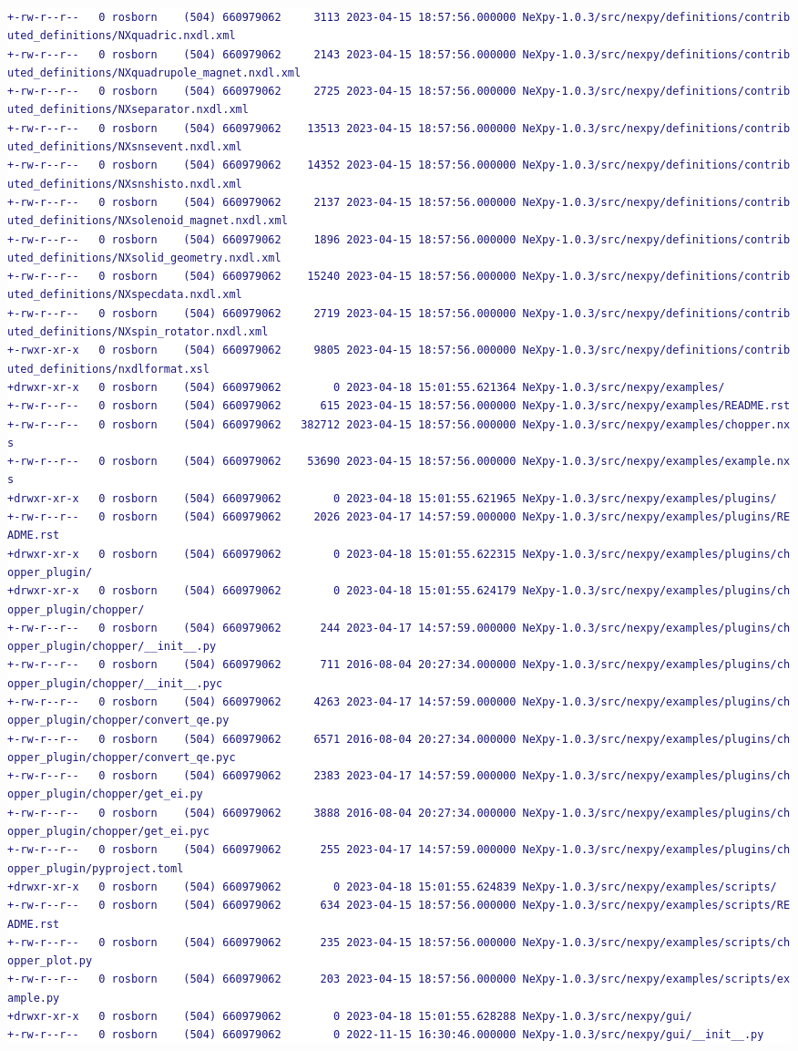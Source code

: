 ```diff
+-rw-r--r--   0 rosborn    (504) 660979062     3113 2023-04-15 18:57:56.000000 NeXpy-1.0.3/src/nexpy/definitions/contributed_definitions/NXquadric.nxdl.xml
+-rw-r--r--   0 rosborn    (504) 660979062     2143 2023-04-15 18:57:56.000000 NeXpy-1.0.3/src/nexpy/definitions/contributed_definitions/NXquadrupole_magnet.nxdl.xml
+-rw-r--r--   0 rosborn    (504) 660979062     2725 2023-04-15 18:57:56.000000 NeXpy-1.0.3/src/nexpy/definitions/contributed_definitions/NXseparator.nxdl.xml
+-rw-r--r--   0 rosborn    (504) 660979062    13513 2023-04-15 18:57:56.000000 NeXpy-1.0.3/src/nexpy/definitions/contributed_definitions/NXsnsevent.nxdl.xml
+-rw-r--r--   0 rosborn    (504) 660979062    14352 2023-04-15 18:57:56.000000 NeXpy-1.0.3/src/nexpy/definitions/contributed_definitions/NXsnshisto.nxdl.xml
+-rw-r--r--   0 rosborn    (504) 660979062     2137 2023-04-15 18:57:56.000000 NeXpy-1.0.3/src/nexpy/definitions/contributed_definitions/NXsolenoid_magnet.nxdl.xml
+-rw-r--r--   0 rosborn    (504) 660979062     1896 2023-04-15 18:57:56.000000 NeXpy-1.0.3/src/nexpy/definitions/contributed_definitions/NXsolid_geometry.nxdl.xml
+-rw-r--r--   0 rosborn    (504) 660979062    15240 2023-04-15 18:57:56.000000 NeXpy-1.0.3/src/nexpy/definitions/contributed_definitions/NXspecdata.nxdl.xml
+-rw-r--r--   0 rosborn    (504) 660979062     2719 2023-04-15 18:57:56.000000 NeXpy-1.0.3/src/nexpy/definitions/contributed_definitions/NXspin_rotator.nxdl.xml
+-rwxr-xr-x   0 rosborn    (504) 660979062     9805 2023-04-15 18:57:56.000000 NeXpy-1.0.3/src/nexpy/definitions/contributed_definitions/nxdlformat.xsl
+drwxr-xr-x   0 rosborn    (504) 660979062        0 2023-04-18 15:01:55.621364 NeXpy-1.0.3/src/nexpy/examples/
+-rw-r--r--   0 rosborn    (504) 660979062      615 2023-04-15 18:57:56.000000 NeXpy-1.0.3/src/nexpy/examples/README.rst
+-rw-r--r--   0 rosborn    (504) 660979062   382712 2023-04-15 18:57:56.000000 NeXpy-1.0.3/src/nexpy/examples/chopper.nxs
+-rw-r--r--   0 rosborn    (504) 660979062    53690 2023-04-15 18:57:56.000000 NeXpy-1.0.3/src/nexpy/examples/example.nxs
+drwxr-xr-x   0 rosborn    (504) 660979062        0 2023-04-18 15:01:55.621965 NeXpy-1.0.3/src/nexpy/examples/plugins/
+-rw-r--r--   0 rosborn    (504) 660979062     2026 2023-04-17 14:57:59.000000 NeXpy-1.0.3/src/nexpy/examples/plugins/README.rst
+drwxr-xr-x   0 rosborn    (504) 660979062        0 2023-04-18 15:01:55.622315 NeXpy-1.0.3/src/nexpy/examples/plugins/chopper_plugin/
+drwxr-xr-x   0 rosborn    (504) 660979062        0 2023-04-18 15:01:55.624179 NeXpy-1.0.3/src/nexpy/examples/plugins/chopper_plugin/chopper/
+-rw-r--r--   0 rosborn    (504) 660979062      244 2023-04-17 14:57:59.000000 NeXpy-1.0.3/src/nexpy/examples/plugins/chopper_plugin/chopper/__init__.py
+-rw-r--r--   0 rosborn    (504) 660979062      711 2016-08-04 20:27:34.000000 NeXpy-1.0.3/src/nexpy/examples/plugins/chopper_plugin/chopper/__init__.pyc
+-rw-r--r--   0 rosborn    (504) 660979062     4263 2023-04-17 14:57:59.000000 NeXpy-1.0.3/src/nexpy/examples/plugins/chopper_plugin/chopper/convert_qe.py
+-rw-r--r--   0 rosborn    (504) 660979062     6571 2016-08-04 20:27:34.000000 NeXpy-1.0.3/src/nexpy/examples/plugins/chopper_plugin/chopper/convert_qe.pyc
+-rw-r--r--   0 rosborn    (504) 660979062     2383 2023-04-17 14:57:59.000000 NeXpy-1.0.3/src/nexpy/examples/plugins/chopper_plugin/chopper/get_ei.py
+-rw-r--r--   0 rosborn    (504) 660979062     3888 2016-08-04 20:27:34.000000 NeXpy-1.0.3/src/nexpy/examples/plugins/chopper_plugin/chopper/get_ei.pyc
+-rw-r--r--   0 rosborn    (504) 660979062      255 2023-04-17 14:57:59.000000 NeXpy-1.0.3/src/nexpy/examples/plugins/chopper_plugin/pyproject.toml
+drwxr-xr-x   0 rosborn    (504) 660979062        0 2023-04-18 15:01:55.624839 NeXpy-1.0.3/src/nexpy/examples/scripts/
+-rw-r--r--   0 rosborn    (504) 660979062      634 2023-04-15 18:57:56.000000 NeXpy-1.0.3/src/nexpy/examples/scripts/README.rst
+-rw-r--r--   0 rosborn    (504) 660979062      235 2023-04-15 18:57:56.000000 NeXpy-1.0.3/src/nexpy/examples/scripts/chopper_plot.py
+-rw-r--r--   0 rosborn    (504) 660979062      203 2023-04-15 18:57:56.000000 NeXpy-1.0.3/src/nexpy/examples/scripts/example.py
+drwxr-xr-x   0 rosborn    (504) 660979062        0 2023-04-18 15:01:55.628288 NeXpy-1.0.3/src/nexpy/gui/
+-rw-r--r--   0 rosborn    (504) 660979062        0 2022-11-15 16:30:46.000000 NeXpy-1.0.3/src/nexpy/gui/__init__.py
```
